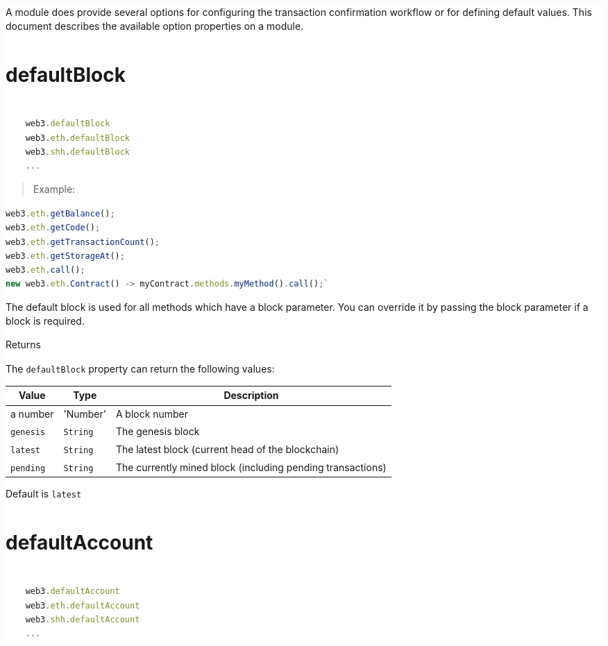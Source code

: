 
A module does provide several options for configuring the transaction confirmation workflow or for defining default values.
This document describes the available option properties on a module.


# defaultBlock


```javascript

    web3.defaultBlock
    web3.eth.defaultBlock
    web3.shh.defaultBlock
    ...
```

> Example:

```javascript
web3.eth.getBalance();
web3.eth.getCode();
web3.eth.getTransactionCount();
web3.eth.getStorageAt();
web3.eth.call();
new web3.eth.Contract() -> myContract.methods.myMethod().call();`
```

The default block is used for all methods which have a block parameter.
You can override it by passing the block parameter if a block is required.


Returns

The `defaultBlock` property can return the following values:

Value | Type | Description
--------- | ------- | -----------
a number | 'Number' | A block number
`genesis` | `String` | The genesis block
`latest` | `String` | The latest block (current head of the blockchain)
`pending` | `String` | The currently mined block (including pending transactions)

Default is `latest`


# defaultAccount


```javascript

    web3.defaultAccount
    web3.eth.defaultAccount
    web3.shh.defaultAccount
    ...
```
